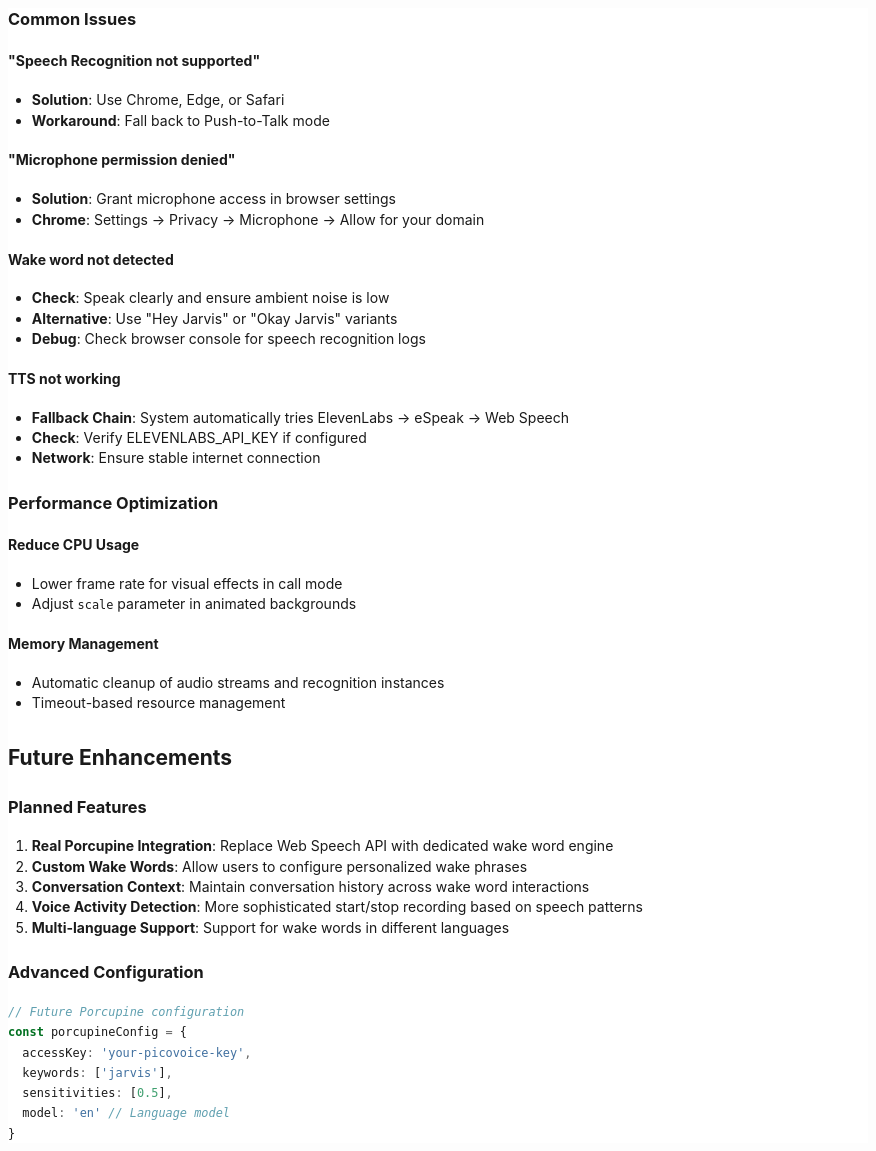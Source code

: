 ### Common Issues

#### "Speech Recognition not supported"
- **Solution**: Use Chrome, Edge, or Safari
- **Workaround**: Fall back to Push-to-Talk mode

#### "Microphone permission denied"
- **Solution**: Grant microphone access in browser settings
- **Chrome**: Settings → Privacy → Microphone → Allow for your domain

#### Wake word not detected
- **Check**: Speak clearly and ensure ambient noise is low
- **Alternative**: Use "Hey Jarvis" or "Okay Jarvis" variants
- **Debug**: Check browser console for speech recognition logs

#### TTS not working
- **Fallback Chain**: System automatically tries ElevenLabs → eSpeak → Web Speech
- **Check**: Verify ELEVENLABS_API_KEY if configured
- **Network**: Ensure stable internet connection

### Performance Optimization

#### Reduce CPU Usage
- Lower frame rate for visual effects in call mode
- Adjust `scale` parameter in animated backgrounds

#### Memory Management  
- Automatic cleanup of audio streams and recognition instances
- Timeout-based resource management

## Future Enhancements

### Planned Features
1. **Real Porcupine Integration**: Replace Web Speech API with dedicated wake word engine
2. **Custom Wake Words**: Allow users to configure personalized wake phrases  
3. **Conversation Context**: Maintain conversation history across wake word interactions
4. **Voice Activity Detection**: More sophisticated start/stop recording based on speech patterns
5. **Multi-language Support**: Support for wake words in different languages

### Advanced Configuration
```typescript
// Future Porcupine configuration
const porcupineConfig = {
  accessKey: 'your-picovoice-key',
  keywords: ['jarvis'],
  sensitivities: [0.5],
  model: 'en' // Language model
}
```
